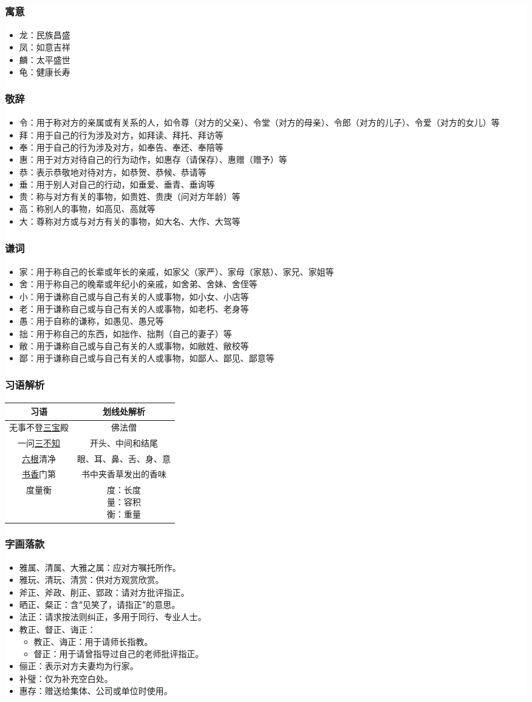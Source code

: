 ### 寓意

+ 龙：民族昌盛
+ 凤：如意吉祥
+ 麟：太平盛世
+ 龟：健康长寿

### 敬辞

+ 令：用于称对方的亲属或有关系的人，如令尊（对方的父亲）、令堂（对方的母亲）、令郎（对方的儿子）、令爱（对方的女儿）等
+ 拜：用于自己的行为涉及对方，如拜读、拜托、拜访等
+ 奉：用于自己的行为涉及对方，如奉告、奉还、奉陪等
+ 惠：用于对方对待自己的行为动作，如惠存（请保存）、惠赠（赠予）等
+ 恭：表示恭敬地对待对方，如恭贺、恭候、恭请等
+ 垂：用于别人对自己的行动，如垂爱、垂青、垂询等
+ 贵：称与对方有关的事物，如贵姓、贵庚（问对方年龄）等
+ 高：称别人的事物，如高见、高就等
+ 大：尊称对方或与对方有关的事物，如大名、大作、大驾等

### 谦词

+ 家：用于称自己的长辈或年长的亲戚，如家父（家严）、家母（家慈）、家兄、家姐等
+ 舍：用于称自己的晚辈或年纪小的亲戚，如舍弟、舍妹、舍侄等
+ 小：用于谦称自己或与自己有关的人或事物，如小女、小店等
+ 老：用于谦称自己或与自己有关的人或事物，如老朽、老身等
+ 愚：用于自称的谦称，如愚见、愚兄等
+ 拙：用于称自己的东西，如拙作、拙荆（自己的妻子）等
+ 敝：用于谦称自己或与自己有关的人或事物，如敝姓、敝校等
+ 鄙：用于谦称自己或与自己有关的人或事物，如鄙人、鄙见、鄙意等

### 习语解析

|         习语          |            划线处解析            |
| :-------------------: | :------------------------------: |
| 无事不登<u>三宝</u>殿 |              佛法僧              |
|   一问<u>三不知</u>   |         开头、中间和结尾         |
|    <u>六根</u>清净    |      眼、耳、鼻、舌、身、意      |
|    <u>书香</u>门第    |       书中夹香草发出的香味       |
|        度量衡         | 度：长度<br>量：容积<br>衡：重量 |

### 字画落款

+ 雅属、清属、大雅之属：应对方嘱托所作。
+ 雅玩、清玩、清赏：供对方观赏欣赏。
+ 斧正、斧政、削正、郢政：请对方批评指正。
+ 晒正、粲正：含“见笑了，请指正”的意思。
+ 法正：请求按法则纠正，多用于同行、专业人士。
+ 教正、督正、诲正：  
  + 教正、诲正：用于请师长指教。  
  + 督正：用于请曾指导过自己的老师批评指正。
+ 俪正：表示对方夫妻均为行家。
+ 补璧：仅为补充空白处。
+ 惠存：赠送给集体、公司或单位时使用。
